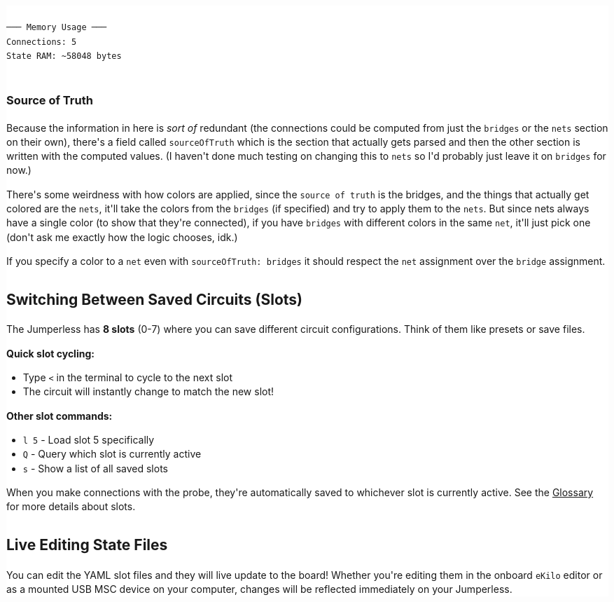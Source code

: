 ```jython

─── Memory Usage ───
Connections: 5
State RAM: ~58048 bytes


```

### Source of Truth

Because the information in here is *sort of* redundant (the connections could be computed from just the `bridges` or the `nets` section on their own), there's a field called `sourceOfTruth` which is the section that actually gets parsed and then the other section is written with the computed values. (I haven't done much testing on changing this to `nets` so I'd probably just leave it on `bridges` for now.)

There's some weirdness with how colors are applied, since the `source of truth` is the bridges, and the things that actually get colored are the `nets`, it'll take the colors from the `bridges` (if specified) and try to apply them to the `nets`. But since nets always have a single color (to show that they're connected), if you have `bridges` with different colors in the same `net`, it'll just pick one (don't ask me exactly how the logic chooses, idk.) 

If you specify a color to a `net` even with `sourceOfTruth: bridges` it should respect the `net` assignment over the `bridge` assignment.

## Switching Between Saved Circuits (Slots)

The Jumperless has **8 slots** (0-7) where you can save different circuit configurations. Think of them like presets or save files.

**Quick slot cycling:**
- Type `<` in the terminal to cycle to the next slot
- The circuit will instantly change to match the new slot!

**Other slot commands:**
- `l 5` - Load slot 5 specifically
- `Q` - Query which slot is currently active
- `s` - Show a list of all saved slots

When you make connections with the probe, they're automatically saved to whichever slot is currently active. See the [Glossary](99-glossary.md) for more details about slots.

## Live Editing State Files

You can edit the YAML slot files and they will live update to the board! Whether you're editing them in the onboard `eKilo` editor or as a mounted USB MSC device on your computer, changes will be reflected immediately on your Jumperless.
